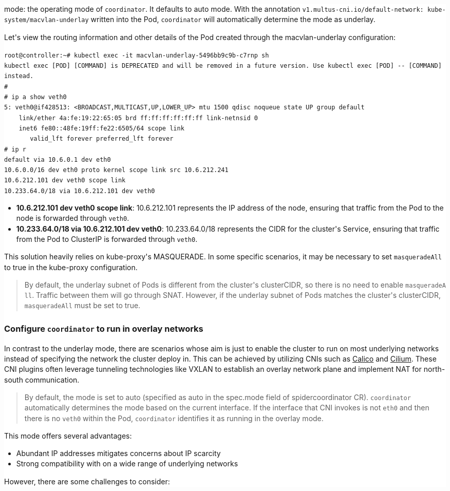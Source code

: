 mode: the operating mode of `coordinator`. It defaults to auto mode. With the annotation `v1.multus-cni.io/default-network: kube-system/macvlan-underlay` written into the Pod, `coordinator` will automatically determine the mode as underlay.

Let's view the routing information and other details of the Pod created through the macvlan-underlay configuration:

```shell
root@controller:~# kubectl exec -it macvlan-underlay-5496bb9c9b-c7rnp sh
kubectl exec [POD] [COMMAND] is DEPRECATED and will be removed in a future version. Use kubectl exec [POD] -- [COMMAND] instead.
#
# ip a show veth0
5: veth0@if428513: <BROADCAST,MULTICAST,UP,LOWER_UP> mtu 1500 qdisc noqueue state UP group default
    link/ether 4a:fe:19:22:65:05 brd ff:ff:ff:ff:ff:ff link-netnsid 0
    inet6 fe80::48fe:19ff:fe22:6505/64 scope link
       valid_lft forever preferred_lft forever
# ip r
default via 10.6.0.1 dev eth0
10.6.0.0/16 dev eth0 proto kernel scope link src 10.6.212.241
10.6.212.101 dev veth0 scope link
10.233.64.0/18 via 10.6.212.101 dev veth0
```

- **10.6.212.101 dev veth0 scope link**: 10.6.212.101 represents the IP address of the node, ensuring that traffic from the Pod to the node is forwarded through `veth0`.
- **10.233.64.0/18 via 10.6.212.101 dev veth0**: 10.233.64.0/18 represents the CIDR for the cluster's Service, ensuring that traffic from the Pod to ClusterIP is forwarded through `veth0`.

This solution heavily relies on kube-proxy's MASQUERADE. In some specific scenarios, it may be necessary to set `masqueradeAll` to true in the kube-proxy configuration.

> By default, the underlay subnet of Pods is different from the cluster's clusterCIDR, so there is no need to enable `masqueradeAll`. Traffic between them will go through SNAT. However, if the underlay subnet of Pods matches the cluster's clusterCIDR, `masqueradeAll` must be set to true.

### Configure `coordinator` to run in overlay networks

In contrast to the underlay mode, there are scenarios whose aim is just to enable the cluster to run on most underlying networks instead of specifying the network the cluster deploy in. This can be achieved by utilizing CNIs such as [Calico](https://github.com/projectcalico/calico) and [Cilium](https://github.com/cilium/cilium). These CNI plugins often leverage tunneling technologies like VXLAN to establish an overlay network plane and implement NAT for north-south communication.

> By default, the mode is set to auto (specified as auto in the spec.mode field of spidercoordinator CR). `coordinator` automatically determines the mode based on the current interface. If the interface that CNI invokes is not `eth0` and then there is no `veth0` within the Pod, `coordinator` identifies it as running in the overlay mode.

This mode offers several advantages:

- Abundant IP addresses mitigates concerns about IP scarcity
- Strong compatibility with on a wide range of underlying networks

However, there are some challenges to consider:

